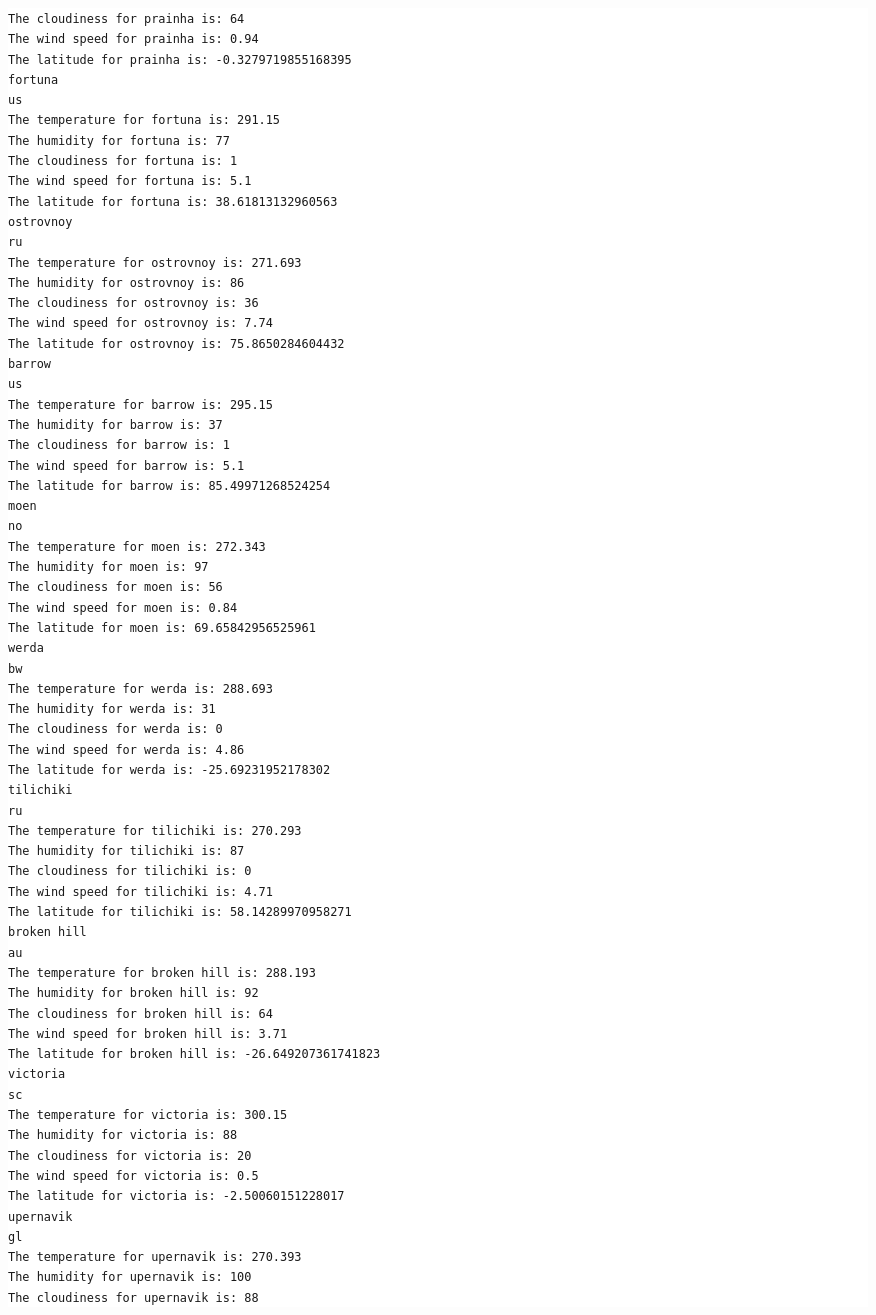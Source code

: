     The cloudiness for prainha is: 64
    The wind speed for prainha is: 0.94
    The latitude for prainha is: -0.3279719855168395
    fortuna
    us
    The temperature for fortuna is: 291.15
    The humidity for fortuna is: 77
    The cloudiness for fortuna is: 1
    The wind speed for fortuna is: 5.1
    The latitude for fortuna is: 38.61813132960563
    ostrovnoy
    ru
    The temperature for ostrovnoy is: 271.693
    The humidity for ostrovnoy is: 86
    The cloudiness for ostrovnoy is: 36
    The wind speed for ostrovnoy is: 7.74
    The latitude for ostrovnoy is: 75.8650284604432
    barrow
    us
    The temperature for barrow is: 295.15
    The humidity for barrow is: 37
    The cloudiness for barrow is: 1
    The wind speed for barrow is: 5.1
    The latitude for barrow is: 85.49971268524254
    moen
    no
    The temperature for moen is: 272.343
    The humidity for moen is: 97
    The cloudiness for moen is: 56
    The wind speed for moen is: 0.84
    The latitude for moen is: 69.65842956525961
    werda
    bw
    The temperature for werda is: 288.693
    The humidity for werda is: 31
    The cloudiness for werda is: 0
    The wind speed for werda is: 4.86
    The latitude for werda is: -25.69231952178302
    tilichiki
    ru
    The temperature for tilichiki is: 270.293
    The humidity for tilichiki is: 87
    The cloudiness for tilichiki is: 0
    The wind speed for tilichiki is: 4.71
    The latitude for tilichiki is: 58.14289970958271
    broken hill
    au
    The temperature for broken hill is: 288.193
    The humidity for broken hill is: 92
    The cloudiness for broken hill is: 64
    The wind speed for broken hill is: 3.71
    The latitude for broken hill is: -26.649207361741823
    victoria
    sc
    The temperature for victoria is: 300.15
    The humidity for victoria is: 88
    The cloudiness for victoria is: 20
    The wind speed for victoria is: 0.5
    The latitude for victoria is: -2.50060151228017
    upernavik
    gl
    The temperature for upernavik is: 270.393
    The humidity for upernavik is: 100
    The cloudiness for upernavik is: 88